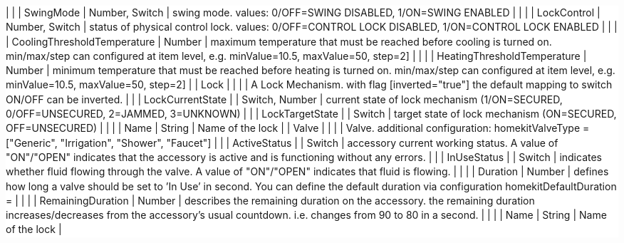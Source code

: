 |                      |                             | SwingMode                    | Number, Switch           | swing mode.  values: 0/OFF=SWING DISABLED, 1/ON=SWING ENABLED                                                                                                                                                                                                                                             |
|                      |                             | LockControl                  | Number, Switch           | status of physical control lock.  values: 0/OFF=CONTROL LOCK DISABLED, 1/ON=CONTROL LOCK ENABLED                                                                                                                                                                                                          |
|                      |                             | CoolingThresholdTemperature  | Number                   | maximum temperature that must be reached before cooling is turned on. min/max/step can configured at item level, e.g. minValue=10.5, maxValue=50, step=2]                                                    |
|                      |                             | HeatingThresholdTemperature  | Number                   | minimum temperature that must be reached before heating is turned on. min/max/step can configured at item level, e.g. minValue=10.5, maxValue=50, step=2]            |
| Lock                 |                             |                              |                          | A Lock Mechanism. with flag [inverted="true"] the default mapping to switch ON/OFF can be inverted.                                                                                                                                                                                                                                                                                         |
|                      | LockCurrentState            |                              | Switch, Number           | current state of lock mechanism (1/ON=SECURED, 0/OFF=UNSECURED, 2=JAMMED, 3=UNKNOWN)                                                                                                                                                                                                                                              |
|                      | LockTargetState             |                              | Switch                   | target state of lock mechanism (ON=SECURED, OFF=UNSECURED)                                                                                                                                                                                                                                               |
|                      |                             | Name                         | String                   | Name of the lock                                                                                                                                                                                                                                                                                          |
| Valve                |                             |                              |                          | Valve. additional configuration: homekitValveType = ["Generic", "Irrigation", "Shower", "Faucet"]                                                                                                                                             |
|                      | ActiveStatus                |                              | Switch                   | accessory current working status. A value of "ON"/"OPEN" indicates that the accessory is active and is functioning without any errors.                                                                                                                                                                     |
|                      | InUseStatus                 |                              | Switch                   | indicates whether fluid flowing through the valve. A value of "ON"/"OPEN" indicates that fluid is flowing.                                                                                                                                                                                                 |
|                      |                             | Duration                     | Number                   | defines how long a valve should be set to ʼIn Useʼ in second. You can define the default duration via configuration homekitDefaultDuration = <default duration in seconds>                                                                                                                                                                        |
|                      |                             | RemainingDuration            | Number                   | describes the remaining duration on the accessory. the remaining duration increases/decreases from the accessoryʼs usual countdown. i.e. changes from 90 to 80 in a second.                                                                                                                               |
|                      |                             | Name                         | String                   | Name of the lock                                                                                                                                                                                                                                                                                          |